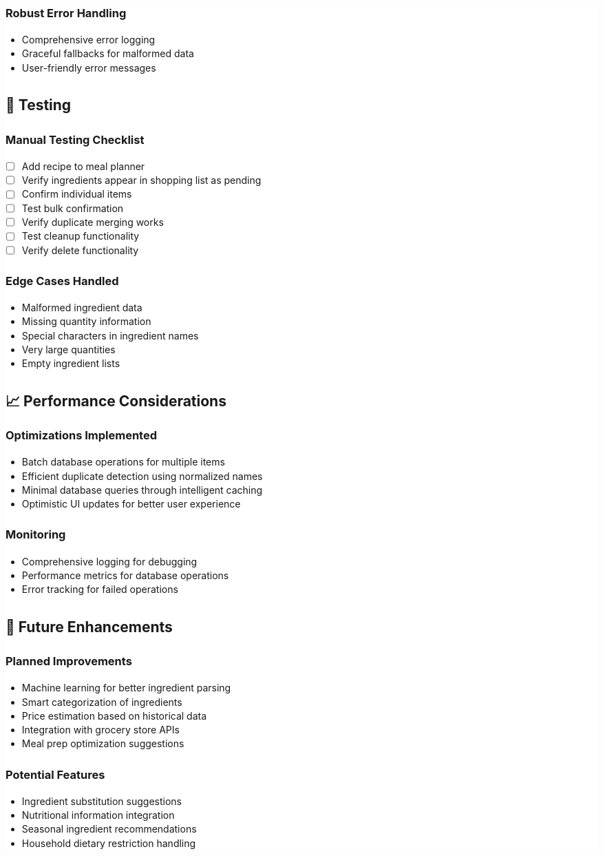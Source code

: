 ### **Robust Error Handling**
- Comprehensive error logging
- Graceful fallbacks for malformed data
- User-friendly error messages

## 🧪 Testing

### **Manual Testing Checklist**
- [ ] Add recipe to meal planner
- [ ] Verify ingredients appear in shopping list as pending
- [ ] Confirm individual items
- [ ] Test bulk confirmation
- [ ] Verify duplicate merging works
- [ ] Test cleanup functionality
- [ ] Verify delete functionality

### **Edge Cases Handled**
- Malformed ingredient data
- Missing quantity information
- Special characters in ingredient names
- Very large quantities
- Empty ingredient lists

## 📈 Performance Considerations

### **Optimizations Implemented**
- Batch database operations for multiple items
- Efficient duplicate detection using normalized names
- Minimal database queries through intelligent caching
- Optimistic UI updates for better user experience

### **Monitoring**
- Comprehensive logging for debugging
- Performance metrics for database operations
- Error tracking for failed operations

## 🔮 Future Enhancements

### **Planned Improvements**
- Machine learning for better ingredient parsing
- Smart categorization of ingredients
- Price estimation based on historical data
- Integration with grocery store APIs
- Meal prep optimization suggestions

### **Potential Features**
- Ingredient substitution suggestions
- Nutritional information integration
- Seasonal ingredient recommendations
- Household dietary restriction handling
